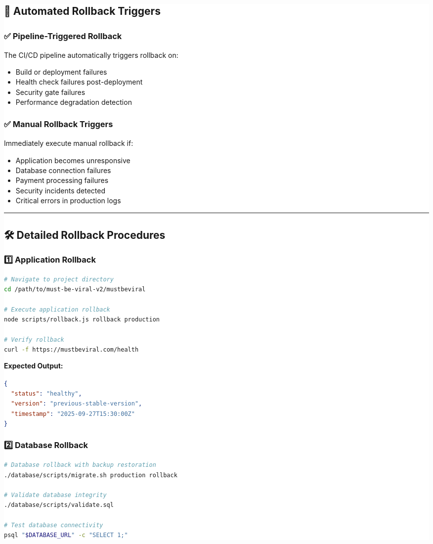
## 🔄 Automated Rollback Triggers

### ✅ Pipeline-Triggered Rollback
The CI/CD pipeline automatically triggers rollback on:
- Build or deployment failures
- Health check failures post-deployment
- Security gate failures
- Performance degradation detection

### ✅ Manual Rollback Triggers
Immediately execute manual rollback if:
- Application becomes unresponsive
- Database connection failures
- Payment processing failures
- Security incidents detected
- Critical errors in production logs

---

## 🛠️ Detailed Rollback Procedures

### 1️⃣ Application Rollback
```bash
# Navigate to project directory
cd /path/to/must-be-viral-v2/mustbeviral

# Execute application rollback
node scripts/rollback.js rollback production

# Verify rollback
curl -f https://mustbeviral.com/health
```

**Expected Output:**
```json
{
  "status": "healthy",
  "version": "previous-stable-version",
  "timestamp": "2025-09-27T15:30:00Z"
}
```

### 2️⃣ Database Rollback
```bash
# Database rollback with backup restoration
./database/scripts/migrate.sh production rollback

# Validate database integrity
./database/scripts/validate.sql

# Test database connectivity
psql "$DATABASE_URL" -c "SELECT 1;"
```

